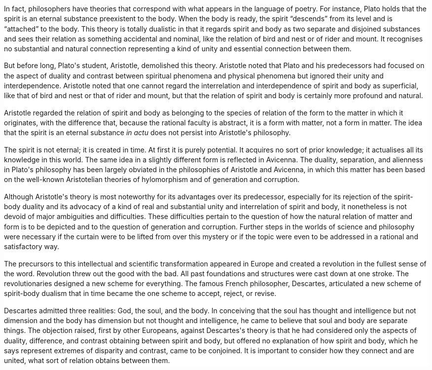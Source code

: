 In fact, philosophers have theories that correspond with what appears in
the language of poetry. For instance, Plato holds that the spirit is an
eternal substance preexistent to the body. When the body is ready, the
spirit “descends” from its level and is “attached” to the body. This
theory is totally dualistic in that it regards spirit and body as two
separate and disjoined substances and sees their relation as something
accidental and nominal, like the relation of bird and nest or of rider
and mount. It recognises no substantial and natural connection
representing a kind of unity and essential connection between them.

But before long, Plato's student, Aristotle, demolished this theory.
Aristotle noted that Plato and his predecessors had focused on the
aspect of duality and contrast between spiritual phenomena and physical
phenomena but ignored their unity and interdependence. Aristotle noted
that one cannot regard the interrelation and interdependence of spirit
and body as superficial, like that of bird and nest or that of rider and
mount, but that the relation of spirit and body is certainly more
profound and natural.

Aristotle regarded the relation of spirit and body as belonging to the
species of relation of the form to the matter in which it originates,
with the difference that, because the rational faculty is abstract, it
is a form with matter, not a form in matter. The idea that the spirit is
an eternal substance *in actu* does not persist into Aristotle's
philosophy.

The spirit is not eternal; it is created in time. At first it is purely
potential. It acquires no sort of prior knowledge; it actualises all its
knowledge in this world. The same idea in a slightly different form is
reflected in Avicenna. The duality, separation, and alienness in Plato's
philosophy has been largely obviated in the philosophies of Aristotle
and Avicenna, in which this matter has been based on the well-known
Aristotelian theories of hylomorphism and of generation and corruption.

Although Aristotle's theory is most noteworthy for its advantages over
its predecessor, especially for its rejection of the spirit-body duality
and its advocacy of a kind of real and substantial unity and
interrelation of spirit and body, it nonetheless is not devoid of major
ambiguities and difficulties. These difficulties pertain to the question
of how the natural relation of matter and form is to be depicted and to
the question of generation and corruption. Further steps in the worlds
of science and philosophy were necessary if the curtain were to be
lifted from over this mystery or if the topic were even to be addressed
in a rational and satisfactory way.

The precursors to this intellectual and scientific transformation
appeared in Europe and created a revolution in the fullest sense of the
word. Revolution threw out the good with the bad. All past foundations
and structures were cast down at one stroke. The revolutionaries
designed a new scheme for everything. The famous French philosopher,
Descartes, articulated a new scheme of spirit-body dualism that in time
became the one scheme to accept, reject, or revise.

Descartes admitted three realities: God, the soul, and the body. In
conceiving that the soul has thought and intelligence but not dimension
and the body has dimension but not thought and intelligence, he came to
believe that soul and body are separate things. The objection raised,
first by other Europeans, against Descartes's theory is that he had
considered only the aspects of duality, difference, and contrast
obtaining between spirit and body, but offered no explanation of how
spirit and body, which he says represent extremes of disparity and
contrast, came to be conjoined. It is important to consider how they
connect and are united, what sort of relation obtains between them.
